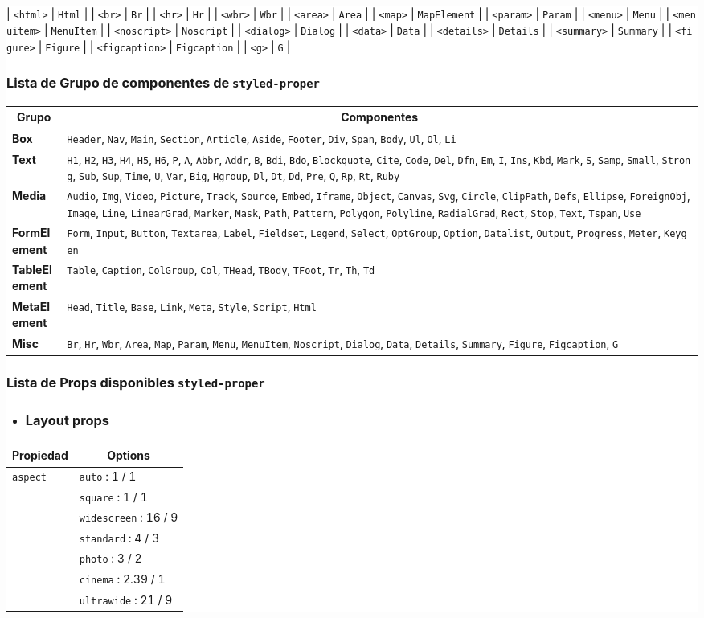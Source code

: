 | `<html>`          | `Html`         |
| `<br>`            | `Br`           |
| `<hr>`            | `Hr`           |
| `<wbr>`           | `Wbr`          |
| `<area>`          | `Area`         |
| `<map>`           | `MapElement`   |
| `<param>`         | `Param`        |
| `<menu>`          | `Menu`         |
| `<menuitem>`      | `MenuItem`     |
| `<noscript>`      | `Noscript`     |
| `<dialog>`        | `Dialog`       |
| `<data>`          | `Data`         |
| `<details>`       | `Details`      |
| `<summary>`       | `Summary`      |
| `<figure>`        | `Figure`       |
| `<figcaption>`    | `Figcaption`   |
| `<g>`             | `G`            |

### **Lista de Grupo de componentes de `styled-proper`**

| **Grupo**        | **Componentes**                                                                                                                                                                                                                                                                                             |
| ---------------- | ----------------------------------------------------------------------------------------------------------------------------------------------------------------------------------------------------------------------------------------------------------------------------------------------------------- |
| **Box**          | `Header`, `Nav`, `Main`, `Section`, `Article`, `Aside`, `Footer`, `Div`, `Span`, `Body`, `Ul`, `Ol`, `Li`                                                                                                                                                                                                   |
| **Text**         | `H1`, `H2`, `H3`, `H4`, `H5`, `H6`, `P`, `A`, `Abbr`, `Addr`, `B`, `Bdi`, `Bdo`, `Blockquote`, `Cite`, `Code`, `Del`, `Dfn`, `Em`, `I`, `Ins`, `Kbd`, `Mark`, `S`, `Samp`, `Small`, `Strong`, `Sub`, `Sup`, `Time`, `U`, `Var`, `Big`, `Hgroup`, `Dl`, `Dt`, `Dd`, `Pre`, `Q`, `Rp`, `Rt`, `Ruby`           |
| **Media**        | `Audio`, `Img`, `Video`, `Picture`, `Track`, `Source`, `Embed`, `Iframe`, `Object`, `Canvas`, `Svg`, `Circle`, `ClipPath`, `Defs`, `Ellipse`, `ForeignObj`, `Image`, `Line`, `LinearGrad`, `Marker`, `Mask`, `Path`, `Pattern`, `Polygon`, `Polyline`, `RadialGrad`, `Rect`, `Stop`, `Text`, `Tspan`, `Use` |
| **FormElement**  | `Form`, `Input`, `Button`, `Textarea`, `Label`, `Fieldset`, `Legend`, `Select`, `OptGroup`, `Option`, `Datalist`, `Output`, `Progress`, `Meter`, `Keygen`                                                                                                                                                   |
| **TableElement** | `Table`, `Caption`, `ColGroup`, `Col`, `THead`, `TBody`, `TFoot`, `Tr`, `Th`, `Td`                                                                                                                                                                                                                          |
| **MetaElement**  | `Head`, `Title`, `Base`, `Link`, `Meta`, `Style`, `Script`, `Html`                                                                                                                                                                                                                                          |
| **Misc**         | `Br`, `Hr`, `Wbr`, `Area`, `Map`, `Param`, `Menu`, `MenuItem`, `Noscript`, `Dialog`, `Data`, `Details`, `Summary`, `Figure`, `Figcaption`, `G`                                                                                                                                                              |

### **Lista de Props disponibles `styled-proper`**

-   ### Layout props

| **Propiedad**         | **Options**                             |
| --------------------- | --------------------------------------- |
| `aspect`              | `auto` : 1 / 1                          |
|                       | `square` : 1 / 1                        |
|                       | `widescreen` : 16 / 9                   |
|                       | `standard` : 4 / 3                      |
|                       | `photo` : 3 / 2                         |
|                       | `cinema` : 2.39 / 1                     |
|                       | `ultrawide` : 21 / 9                    |